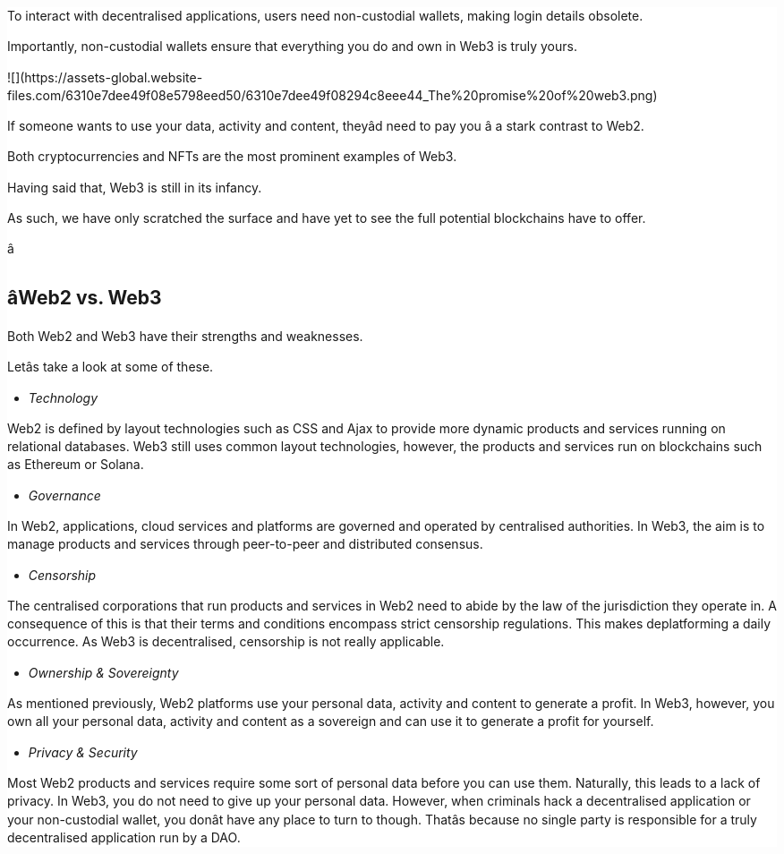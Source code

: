 To interact with decentralised applications, users need non-custodial wallets,
making login details obsolete.  
  
Importantly, non-custodial wallets ensure that everything you do and own in
Web3 is truly yours.

![](https://assets-global.website-
files.com/6310e7dee49f08e5798eed50/6310e7dee49f08294c8eee44_The%20promise%20of%20web3.png)

If someone wants to use your data, activity and content, theyâd need to pay
you â a stark contrast to Web2.  
  
Both cryptocurrencies and NFTs are the most prominent examples of Web3.  
  
Having said that, Web3 is still in its infancy.  
  
As such, we have only scratched the surface and have yet to see the full
potential blockchains have to offer.

â

## â**Web2 vs. Web3**

  
Both Web2 and Web3 have their strengths and weaknesses.  
  
Letâs take a look at some of these.

  * _Technology_

Web2 is defined by layout technologies such as CSS and Ajax to provide more
dynamic products and services running on relational databases. Web3 still uses
common layout technologies, however, the products and services run on
blockchains such as Ethereum or Solana.

  * _Governance_

In Web2, applications, cloud services and platforms are governed and operated
by centralised authorities. In Web3, the aim is to manage products and
services through peer-to-peer and distributed consensus.

  * _Censorship_

The centralised corporations that run products and services in Web2 need to
abide by the law of the jurisdiction they operate in. A consequence of this is
that their terms and conditions encompass strict censorship regulations. This
makes deplatforming a daily occurrence. As Web3 is decentralised, censorship
is not really applicable.

  * _Ownership & Sovereignty_

As mentioned previously, Web2 platforms use your personal data, activity and
content to generate a profit. In Web3, however, you own all your personal
data, activity and content as a sovereign and can use it to generate a profit
for yourself.

  * _Privacy & Security_

Most Web2 products and services require some sort of personal data before you
can use them. Naturally, this leads to a lack of privacy. In Web3, you do not
need to give up your personal data. However, when criminals hack a
decentralised application or your non-custodial wallet, you donât have any
place to turn to though. Thatâs because no single party is responsible for a
truly decentralised application run by a DAO.
